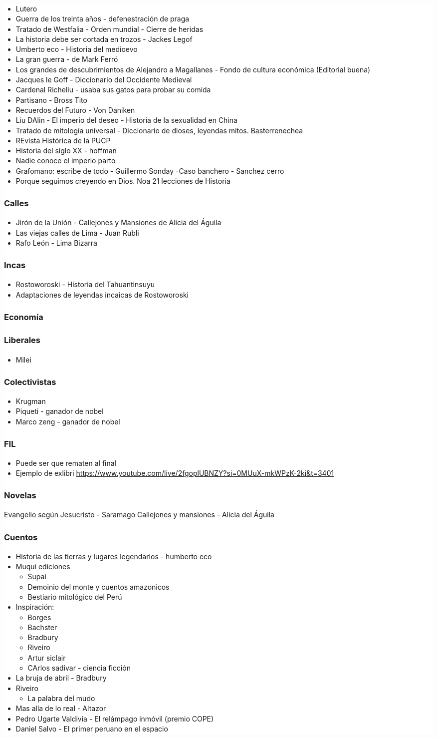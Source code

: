 - Lutero
- Guerra de los treinta años - defenestración de praga
- Tratado de Westfalia - Orden mundial - Cierre de heridas
- La historia debe ser cortada en trozos - Jackes Legof
- Umberto eco - Historia del medioevo
- La gran guerra - de Mark Ferró
- Los grandes de descubrimientos de Alejandro a Magallanes - Fondo de cultura económica (Editorial buena)
- Jacques le Goff - Diccionario del Occidente Medieval
- Cardenal Richeliu - usaba sus gatos para probar su comida
- Partisano - Bross Tito
- Recuerdos del Futuro - Von Daniken
- Liu DAlin - El imperio del deseo - Historia de la sexualidad en China
- Tratado de mitología universal - Diccionario de dioses, leyendas mitos. Basterrenechea
- REvista Histórica de la PUCP
- Historia del siglo XX - hoffman
- Nadie conoce el imperio parto
- Grafomano: escribe de todo - Guillermo Sonday -Caso banchero - Sanchez cerro
- Porque seguimos creyendo en Dios. Noa 21 lecciones de Historia
### Calles
- Jirón de la Unión - Callejones y Mansiones de Alicia del Águila
- Las viejas calles de Lima - Juan Rubli
- Rafo León - Lima Bizarra
### Incas
- Rostoworoski - Historia del Tahuantinsuyu
- Adaptaciones de leyendas incaicas de Rostoworoski
### Economía
### Liberales
- Milei
### Colectivistas
- Krugman
- Piqueti - ganador de nobel
- Marco zeng - ganador de nobel
### FIL
- Puede ser que rematen al final
- Ejemplo de exlibri https://www.youtube.com/live/2fgoplUBNZY?si=0MUuX-mkWPzK-2ki&t=3401
### Novelas
Evangelio según Jesucristo - Saramago
Callejones y mansiones - Alicia del Águila
### Cuentos
- Historia de las tierras y lugares legendarios - humberto eco
- Muqui ediciones
	- Supai
	- Demoinio del monte y cuentos amazonicos
	- Bestiario mitológico del Perú
- Inspiración:
	- Borges
	- Bachster
	- Bradbury
	- Riveiro
	- Artur siclair
	- CArlos sadivar - ciencia ficción
- La bruja de abril - Bradbury
- Riveiro
	- La palabra del mudo
- Mas alla de lo real - Altazor
- Pedro Ugarte Valdivia - El relámpago inmóvil (premio COPE) 
- Daniel Salvo - El primer peruano en el espacio